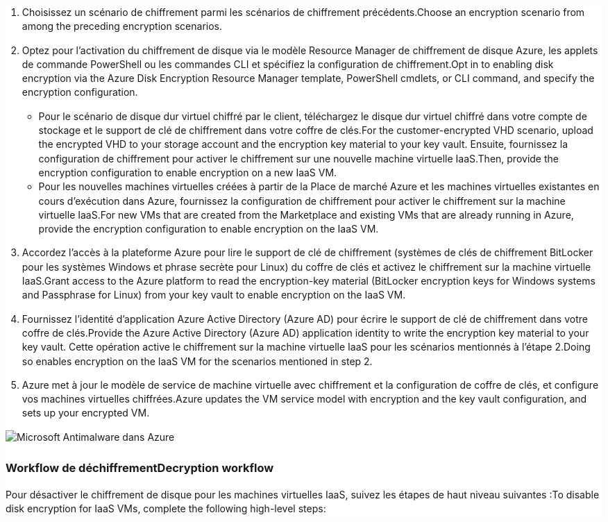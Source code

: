1. <span data-ttu-id="89e6a-184">Choisissez un scénario de chiffrement parmi les scénarios de chiffrement précédents.</span><span class="sxs-lookup"><span data-stu-id="89e6a-184">Choose an encryption scenario from among the preceding encryption scenarios.</span></span>
2. <span data-ttu-id="89e6a-185">Optez pour l’activation du chiffrement de disque via le modèle Resource Manager de chiffrement de disque Azure, les applets de commande PowerShell ou les commandes CLI et spécifiez la configuration de chiffrement.</span><span class="sxs-lookup"><span data-stu-id="89e6a-185">Opt in to enabling disk encryption via the Azure Disk Encryption Resource Manager template, PowerShell cmdlets, or CLI command, and specify the encryption configuration.</span></span>

   * <span data-ttu-id="89e6a-186">Pour le scénario de disque dur virtuel chiffré par le client, téléchargez le disque dur virtuel chiffré dans votre compte de stockage et le support de clé de chiffrement dans votre coffre de clés.</span><span class="sxs-lookup"><span data-stu-id="89e6a-186">For the customer-encrypted VHD scenario, upload the encrypted VHD to your storage account and the encryption key material to your key vault.</span></span> <span data-ttu-id="89e6a-187">Ensuite, fournissez la configuration de chiffrement pour activer le chiffrement sur une nouvelle machine virtuelle IaaS.</span><span class="sxs-lookup"><span data-stu-id="89e6a-187">Then, provide the encryption configuration to enable encryption on a new IaaS VM.</span></span>
   * <span data-ttu-id="89e6a-188">Pour les nouvelles machines virtuelles créées à partir de la Place de marché Azure et les machines virtuelles existantes en cours d’exécution dans Azure, fournissez la configuration de chiffrement pour activer le chiffrement sur la machine virtuelle IaaS.</span><span class="sxs-lookup"><span data-stu-id="89e6a-188">For new VMs that are created from the Marketplace and existing VMs that are already running in Azure, provide the encryption configuration to enable encryption on the IaaS VM.</span></span>

3. <span data-ttu-id="89e6a-189">Accordez l’accès à la plateforme Azure pour lire le support de clé de chiffrement (systèmes de clés de chiffrement BitLocker pour les systèmes Windows et phrase secrète pour Linux) du coffre de clés et activez le chiffrement sur la machine virtuelle IaaS.</span><span class="sxs-lookup"><span data-stu-id="89e6a-189">Grant access to the Azure platform to read the encryption-key material (BitLocker encryption keys for Windows systems and Passphrase for Linux) from your key vault to enable encryption on the IaaS VM.</span></span>

4. <span data-ttu-id="89e6a-190">Fournissez l’identité d’application Azure Active Directory (Azure AD) pour écrire le support de clé de chiffrement dans votre coffre de clés.</span><span class="sxs-lookup"><span data-stu-id="89e6a-190">Provide the Azure Active Directory (Azure AD) application identity to write the encryption key material to your key vault.</span></span> <span data-ttu-id="89e6a-191">Cette opération active le chiffrement sur la machine virtuelle IaaS pour les scénarios mentionnés à l’étape 2.</span><span class="sxs-lookup"><span data-stu-id="89e6a-191">Doing so enables encryption on the IaaS VM for the scenarios mentioned in step 2.</span></span>

5. <span data-ttu-id="89e6a-192">Azure met à jour le modèle de service de machine virtuelle avec chiffrement et la configuration de coffre de clés, et configure vos machines virtuelles chiffrées.</span><span class="sxs-lookup"><span data-stu-id="89e6a-192">Azure updates the VM service model with encryption and the key vault configuration, and sets up your encrypted VM.</span></span>

 ![Microsoft Antimalware dans Azure](./media/azure-security-disk-encryption/disk-encryption-fig1.png)

### <a name="decryption-workflow"></a><span data-ttu-id="89e6a-194">Workflow de déchiffrement</span><span class="sxs-lookup"><span data-stu-id="89e6a-194">Decryption workflow</span></span>
<span data-ttu-id="89e6a-195">Pour désactiver le chiffrement de disque pour les machines virtuelles IaaS, suivez les étapes de haut niveau suivantes :</span><span class="sxs-lookup"><span data-stu-id="89e6a-195">To disable disk encryption for IaaS VMs, complete the following high-level steps:</span></span>
